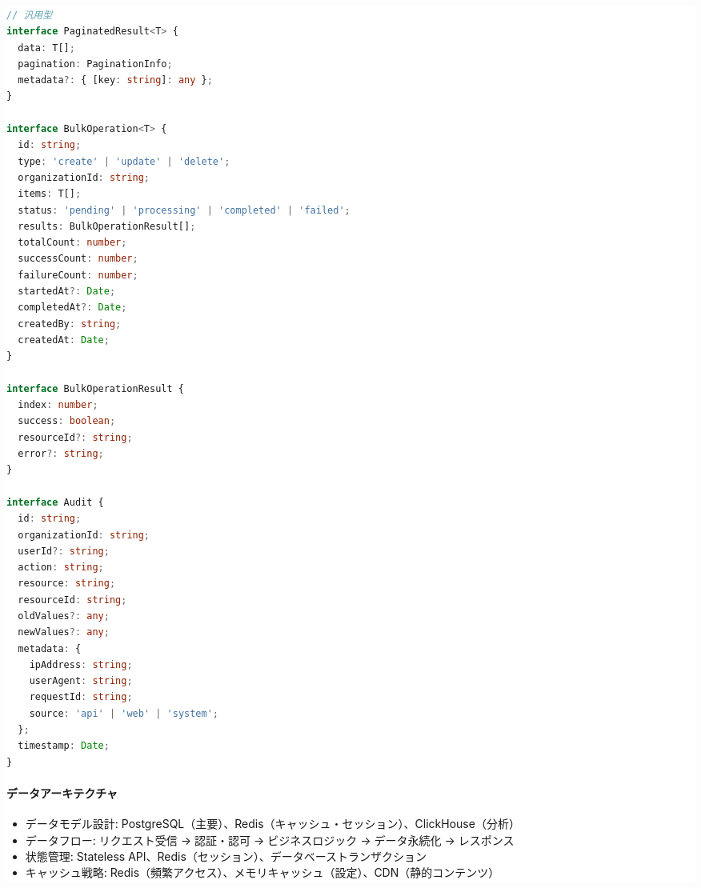 ```typescript
// 汎用型
interface PaginatedResult<T> {
  data: T[];
  pagination: PaginationInfo;
  metadata?: { [key: string]: any };
}

interface BulkOperation<T> {
  id: string;
  type: 'create' | 'update' | 'delete';
  organizationId: string;
  items: T[];
  status: 'pending' | 'processing' | 'completed' | 'failed';
  results: BulkOperationResult[];
  totalCount: number;
  successCount: number;
  failureCount: number;
  startedAt?: Date;
  completedAt?: Date;
  createdBy: string;
  createdAt: Date;
}

interface BulkOperationResult {
  index: number;
  success: boolean;
  resourceId?: string;
  error?: string;
}

interface Audit {
  id: string;
  organizationId: string;
  userId?: string;
  action: string;
  resource: string;
  resourceId: string;
  oldValues?: any;
  newValues?: any;
  metadata: {
    ipAddress: string;
    userAgent: string;
    requestId: string;
    source: 'api' | 'web' | 'system';
  };
  timestamp: Date;
}
```

#### データアーキテクチャ
- データモデル設計: PostgreSQL（主要）、Redis（キャッシュ・セッション）、ClickHouse（分析）
- データフロー: リクエスト受信 → 認証・認可 → ビジネスロジック → データ永続化 → レスポンス
- 状態管理: Stateless API、Redis（セッション）、データベーストランザクション
- キャッシュ戦略: Redis（頻繁アクセス）、メモリキャッシュ（設定）、CDN（静的コンテンツ）
